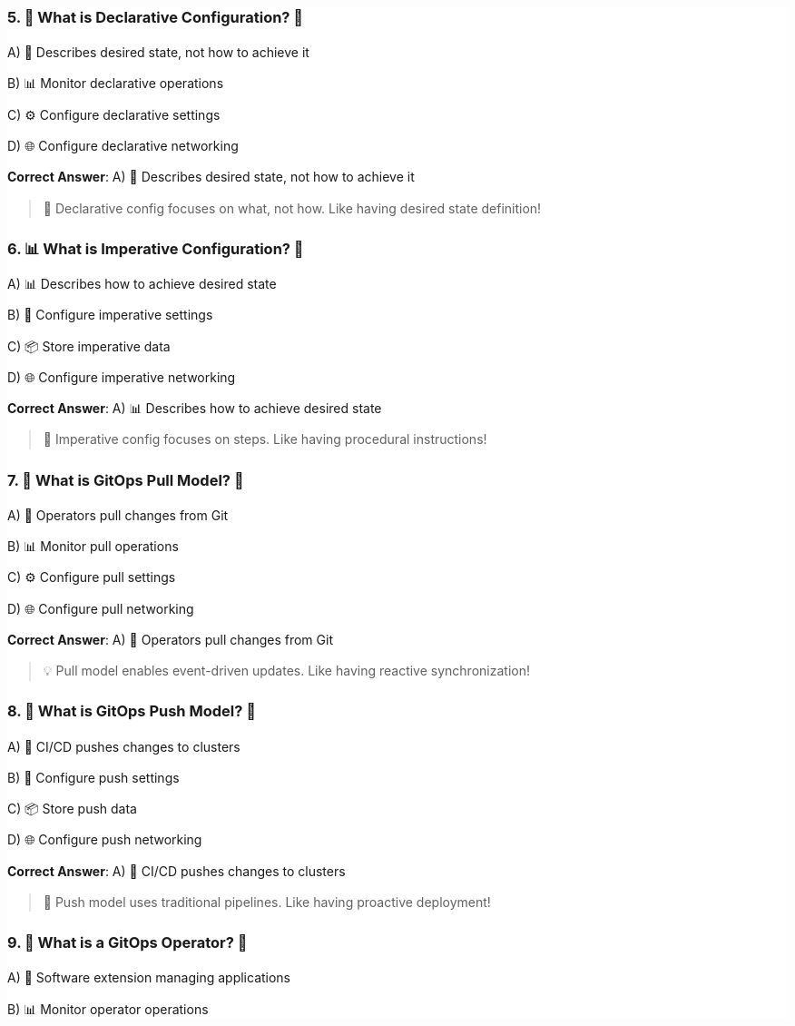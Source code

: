 ### 5. 🔄 What is Declarative Configuration? 🔴

A) 🔄 Describes desired state, not how to achieve it

B) 📊 Monitor declarative operations

C) ⚙️ Configure declarative settings

D) 🌐 Configure declarative networking

**Correct Answer**: A) 🔄 Describes desired state, not how to achieve it

> 📘 Declarative config focuses on what, not how. Like having desired state definition!

### 6. 📊 What is Imperative Configuration? 🔴

A) 📊 Describes how to achieve desired state

B) 🔧 Configure imperative settings

C) 📦 Store imperative data

D) 🌐 Configure imperative networking

**Correct Answer**: A) 📊 Describes how to achieve desired state

> 🎯 Imperative config focuses on steps. Like having procedural instructions!

### 7. 🔧 What is GitOps Pull Model? 🔴

A) 🔧 Operators pull changes from Git

B) 📊 Monitor pull operations

C) ⚙️ Configure pull settings

D) 🌐 Configure pull networking

**Correct Answer**: A) 🔧 Operators pull changes from Git

> 💡 Pull model enables event-driven updates. Like having reactive synchronization!

### 8. 📝 What is GitOps Push Model? 🔴

A) 📝 CI/CD pushes changes to clusters

B) 🔧 Configure push settings

C) 📦 Store push data

D) 🌐 Configure push networking

**Correct Answer**: A) 📝 CI/CD pushes changes to clusters

> 📘 Push model uses traditional pipelines. Like having proactive deployment!

### 9. 🔄 What is a GitOps Operator? 🔴

A) 🔄 Software extension managing applications

B) 📊 Monitor operator operations
